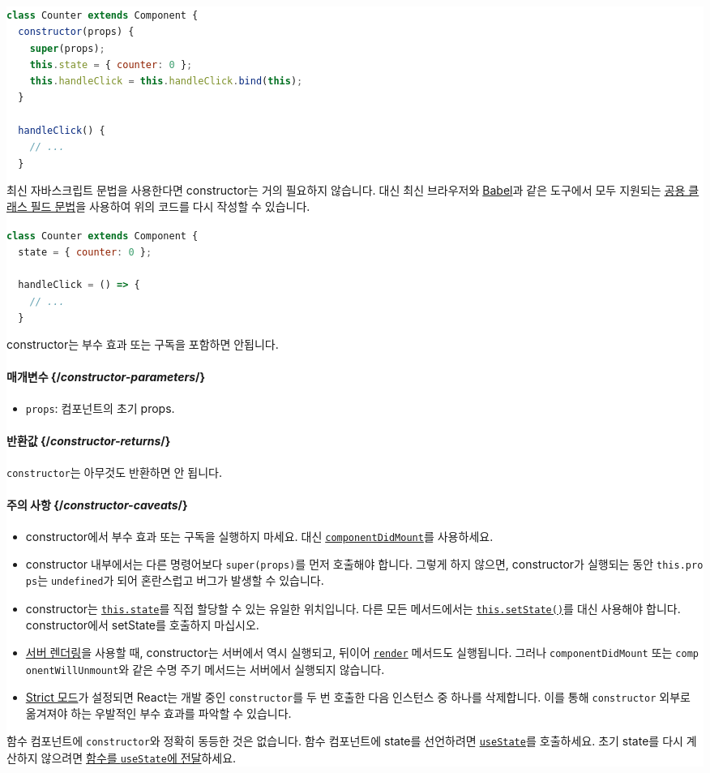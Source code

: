 ```js {2-6}
class Counter extends Component {
  constructor(props) {
    super(props);
    this.state = { counter: 0 };
    this.handleClick = this.handleClick.bind(this);
  }

  handleClick() {
    // ...
  }
```

최신 자바스크립트 문법을 사용한다면 constructor는 거의 필요하지 않습니다. 대신 최신 브라우저와 [Babel](https://babeljs.io/)과 같은 도구에서 모두 지원되는 [공용 클래스 필드 문법](https://developer.mozilla.org/ko/docs/Web/JavaScript/Reference/Classes/Public_class_fields)을 사용하여 위의 코드를 다시 작성할 수 있습니다.

```js {2,4}
class Counter extends Component {
  state = { counter: 0 };

  handleClick = () => {
    // ...
  }
```

constructor는 부수 효과 또는 구독을 포함하면 안됩니다.

#### 매개변수 {/*constructor-parameters*/}

* `props`: 컴포넌트의 초기 props.

#### 반환값 {/*constructor-returns*/}

`constructor`는 아무것도 반환하면 안 됩니다.

#### 주의 사항 {/*constructor-caveats*/}

* constructor에서 부수 효과 또는 구독을 실행하지 마세요. 대신 [`componentDidMount`](#componentdidmount)를 사용하세요.

* constructor 내부에서는 다른 명령어보다 `super(props)`를 먼저 호출해야 합니다. 그렇게 하지 않으면, constructor가 실행되는 동안 `this.props`는 `undefined`가 되어 혼란스럽고 버그가 발생할 수 있습니다.

* constructor는 [`this.state`](#state)를 직접 할당할 수 있는 유일한 위치입니다. 다른 모든 메서드에서는 [`this.setState()`](#setstate)를 대신 사용해야 합니다. constructor에서 setState를 호출하지 마십시오.

* [서버 렌더링](/reference/react-dom/server)을 사용할 때, constructor는 서버에서 역시 실행되고, 뒤이어 [`render`](#render) 메서드도 실행됩니다. 그러나 `componentDidMount` 또는 `componentWillUnmount`와 같은 수명 주기 메서드는 서버에서 실행되지 않습니다.

* [Strict 모드](/reference/react/StrictMode)가 설정되면 React는 개발 중인 `constructor`를 두 번 호출한 다음 인스턴스 중 하나를 삭제합니다. 이를 통해 `constructor` 외부로 옮겨져야 하는 우발적인 부수 효과를 파악할 수 있습니다.

<Note>

함수 컴포넌트에 `constructor`와 정확히 동등한 것은 없습니다. 함수 컴포넌트에 state를 선언하려면 [`useState`](/reference/react/useState)를 호출하세요. 초기 state를 다시 계산하지 않으려면 [함수를 `useState`에 전달](/reference/react/useState#avoiding-recreating-the-initial-state)하세요.

